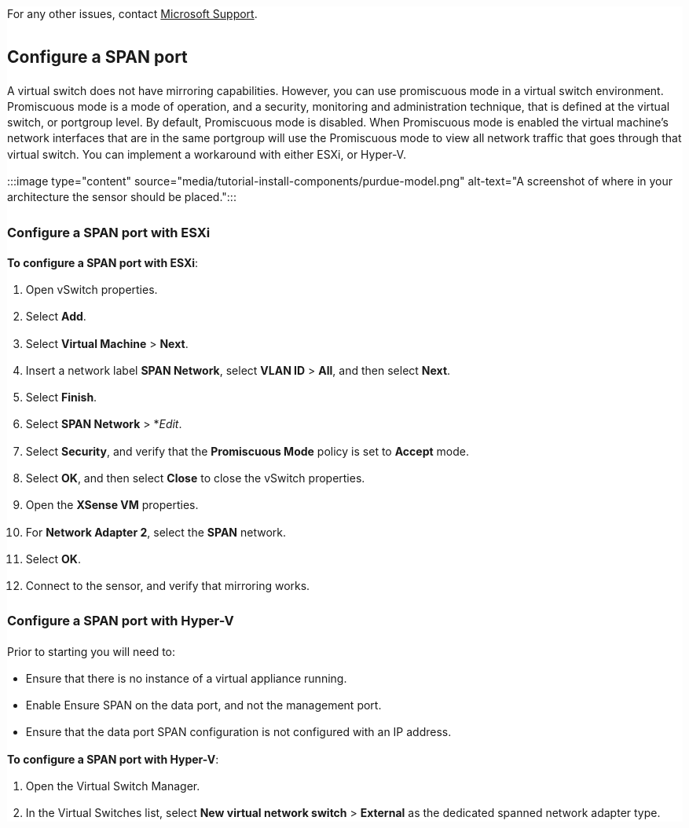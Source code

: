 For any other issues, contact [Microsoft Support](https://support.microsoft.com/en-us/supportforbusiness/productselection?sapId=82c88f35-1b8e-f274-ec11-c6efdd6dd099).

## Configure a SPAN port

A virtual switch does not have mirroring capabilities. However, you can use promiscuous mode in a virtual switch environment. Promiscuous mode  is a mode of operation, and a security, monitoring and administration technique, that is defined at the virtual switch, or portgroup level. By default, Promiscuous mode is disabled. When Promiscuous mode is enabled the virtual machine’s network interfaces that are in the same portgroup will use the Promiscuous mode to view all network traffic that goes through that virtual switch. You can implement a workaround with either ESXi, or Hyper-V.

:::image type="content" source="media/tutorial-install-components/purdue-model.png" alt-text="A screenshot of where in your architecture the sensor should be placed.":::

### Configure a SPAN port with ESXi

**To configure a SPAN port with ESXi**:

1. Open vSwitch properties.

1. Select **Add**.

1. Select **Virtual Machine** > **Next**.

1. Insert a network label **SPAN Network**, select **VLAN ID** > **All**, and then select **Next**.

1. Select **Finish**.

1. Select **SPAN Network** > **Edit*.

1. Select **Security**, and verify that the **Promiscuous Mode** policy is set to **Accept** mode.

1. Select **OK**, and then select **Close** to close the vSwitch properties.

1. Open the **XSense VM** properties.

1. For **Network Adapter 2**, select the **SPAN** network.

1. Select **OK**.

1. Connect to the sensor, and verify that mirroring works.

### Configure a SPAN port with Hyper-V

Prior to starting you will need to:

- Ensure that there is no instance of a virtual appliance running.

- Enable Ensure SPAN on the data port, and not the management port.

- Ensure that the data port SPAN configuration is not configured with an IP address.

**To configure a SPAN port with Hyper-V**:

1. Open the Virtual Switch Manager.

1. In the Virtual Switches list, select **New virtual network switch** > **External** as the dedicated spanned network adapter type.
